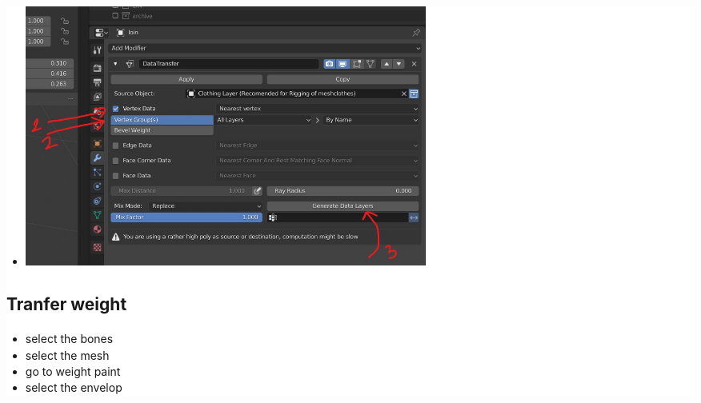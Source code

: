 - <img src="weight-transfer-data-transfer.jpg" alt="weight-transfer-data-transfer.jpg" width="500" />

## Tranfer weight 
- select the bones
- select the mesh
- go to weight paint
- select the envelop